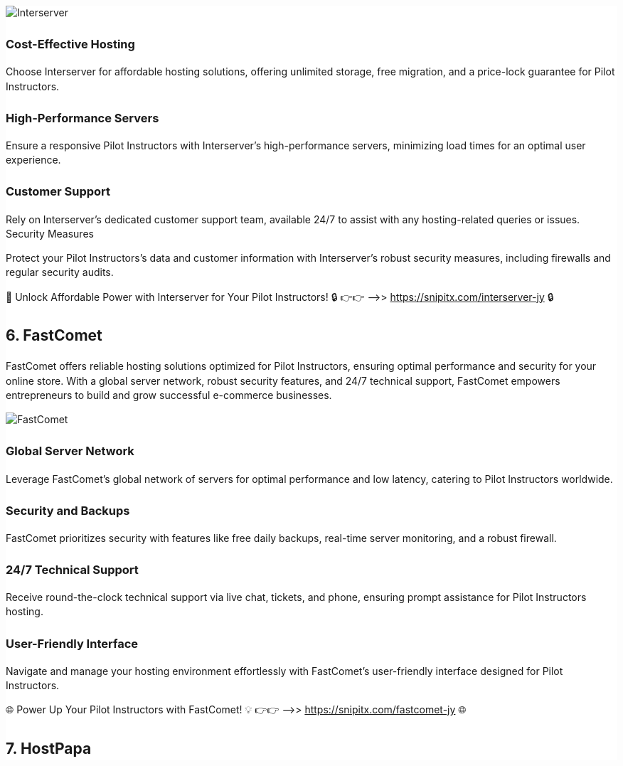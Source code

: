 ![Interserver](https://i.imgur.com/OM5dOEW.jpeg "Interserver Hosting")

### Cost-Effective Hosting
Choose Interserver for affordable hosting solutions, offering unlimited storage, free migration, and a price-lock guarantee for Pilot Instructors.

### High-Performance Servers
Ensure a responsive Pilot Instructors with Interserver’s high-performance servers, minimizing load times for an optimal user experience.

### Customer Support
Rely on Interserver’s dedicated customer support team, available 24/7 to assist with any hosting-related queries or issues.
Security Measures

Protect your Pilot Instructors’s data and customer information with Interserver’s robust security measures, including firewalls and regular security audits.

💸 Unlock Affordable Power with Interserver for Your Pilot Instructors! 🔒
👉👉 -->> https://snipitx.com/interserver-jy 🔒

## 6. FastComet

FastComet offers reliable hosting solutions optimized for Pilot Instructors, ensuring optimal performance and security for your online store. With a global server network, robust security features, and 24/7 technical support, FastComet empowers entrepreneurs to build and grow successful e-commerce businesses.

![FastComet](https://i.imgur.com/7qgXuWp.png "FastComet Hosting")

### Global Server Network
Leverage FastComet’s global network of servers for optimal performance and low latency, catering to Pilot Instructors worldwide.

### Security and Backups
FastComet prioritizes security with features like free daily backups, real-time server monitoring, and a robust firewall.

### 24/7 Technical Support
Receive round-the-clock technical support via live chat, tickets, and phone, ensuring prompt assistance for Pilot Instructors hosting.

### User-Friendly Interface
Navigate and manage your hosting environment effortlessly with FastComet’s user-friendly interface designed for Pilot Instructors.

🌐 Power Up Your Pilot Instructors with FastComet! 💡
👉👉 -->> https://snipitx.com/fastcomet-jy 🌐

## 7. HostPapa
